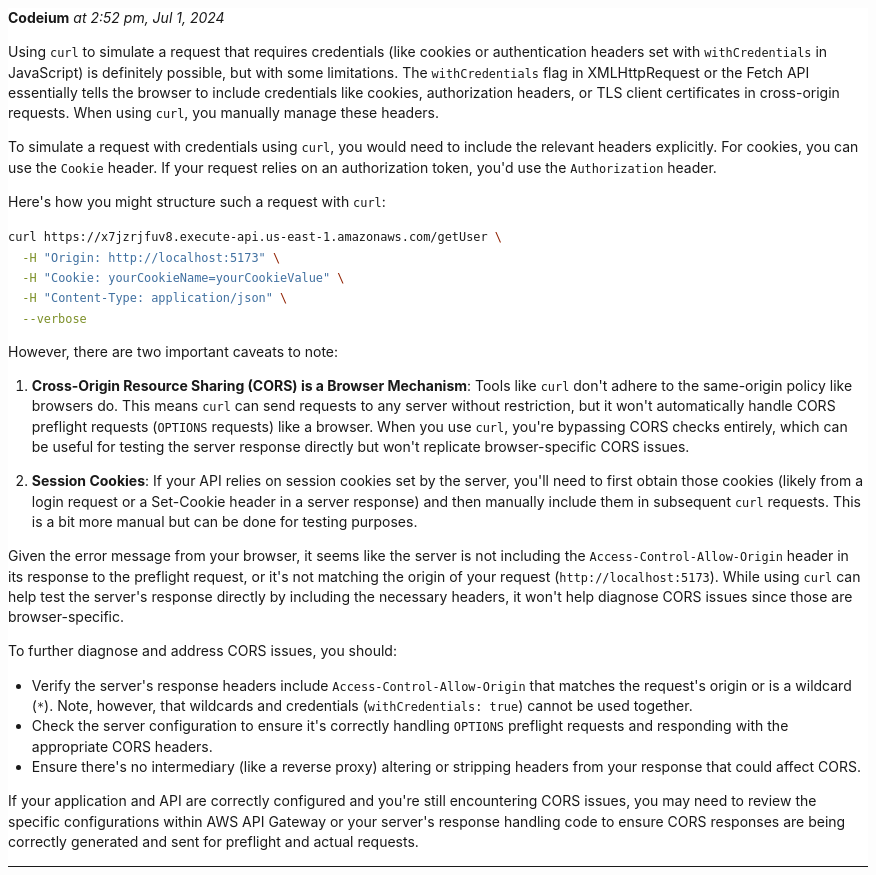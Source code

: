 
**Codeium** _at 2:52 pm, Jul 1, 2024_

Using `curl` to simulate a request that requires credentials (like cookies or authentication headers set with `withCredentials` in JavaScript) is definitely possible, but with some limitations. The `withCredentials` flag in XMLHttpRequest or the Fetch API essentially tells the browser to include credentials like cookies, authorization headers, or TLS client certificates in cross-origin requests. When using `curl`, you manually manage these headers.

To simulate a request with credentials using `curl`, you would need to include the relevant headers explicitly. For cookies, you can use the `Cookie` header. If your request relies on an authorization token, you'd use the `Authorization` header.

Here's how you might structure such a request with `curl`:

```sh
curl https://x7jzrjfuv8.execute-api.us-east-1.amazonaws.com/getUser \
  -H "Origin: http://localhost:5173" \
  -H "Cookie: yourCookieName=yourCookieValue" \
  -H "Content-Type: application/json" \
  --verbose
```

However, there are two important caveats to note:

1. **Cross-Origin Resource Sharing (CORS) is a Browser Mechanism**: Tools like `curl` don't adhere to the same-origin policy like browsers do. This means `curl` can send requests to any server without restriction, but it won't automatically handle CORS preflight requests (`OPTIONS` requests) like a browser. When you use `curl`, you're bypassing CORS checks entirely, which can be useful for testing the server response directly but won't replicate browser-specific CORS issues.

2. **Session Cookies**: If your API relies on session cookies set by the server, you'll need to first obtain those cookies (likely from a login request or a Set-Cookie header in a server response) and then manually include them in subsequent `curl` requests. This is a bit more manual but can be done for testing purposes.

Given the error message from your browser, it seems like the server is not including the `Access-Control-Allow-Origin` header in its response to the preflight request, or it's not matching the origin of your request (`http://localhost:5173`). While using `curl` can help test the server's response directly by including the necessary headers, it won't help diagnose CORS issues since those are browser-specific.

To further diagnose and address CORS issues, you should:
- Verify the server's response headers include `Access-Control-Allow-Origin` that matches the request's origin or is a wildcard (`*`). Note, however, that wildcards and credentials (`withCredentials: true`) cannot be used together.
- Check the server configuration to ensure it's correctly handling `OPTIONS` preflight requests and responding with the appropriate CORS headers.
- Ensure there's no intermediary (like a reverse proxy) altering or stripping headers from your response that could affect CORS.

If your application and API are correctly configured and you're still encountering CORS issues, you may need to review the specific configurations within AWS API Gateway or your server's response handling code to ensure CORS responses are being correctly generated and sent for preflight and actual requests.

---
